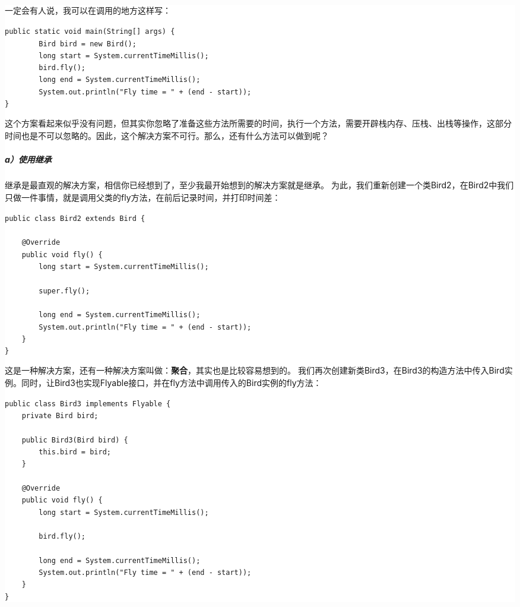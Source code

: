 一定会有人说，我可以在调用的地方这样写：
```
public static void main(String[] args) {
        Bird bird = new Bird();
        long start = System.currentTimeMillis();
        bird.fly();
        long end = System.currentTimeMillis();
        System.out.println("Fly time = " + (end - start));
}
```
这个方案看起来似乎没有问题，但其实你忽略了准备这些方法所需要的时间，执行一个方法，需要开辟栈内存、压栈、出栈等操作，这部分时间也是不可以忽略的。因此，这个解决方案不可行。那么，还有什么方法可以做到呢？

##### a）使用继承
继承是最直观的解决方案，相信你已经想到了，至少我最开始想到的解决方案就是继承。
为此，我们重新创建一个类Bird2，在Bird2中我们只做一件事情，就是调用父类的fly方法，在前后记录时间，并打印时间差：
```
public class Bird2 extends Bird {

    @Override
    public void fly() {
        long start = System.currentTimeMillis();
        
        super.fly();
        
        long end = System.currentTimeMillis();
        System.out.println("Fly time = " + (end - start));
    }
}
```

这是一种解决方案，还有一种解决方案叫做：**聚合**，其实也是比较容易想到的。
我们再次创建新类Bird3，在Bird3的构造方法中传入Bird实例。同时，让Bird3也实现Flyable接口，并在fly方法中调用传入的Bird实例的fly方法：
```
public class Bird3 implements Flyable {
    private Bird bird;

    public Bird3(Bird bird) {
        this.bird = bird;
    }

    @Override
    public void fly() {
        long start = System.currentTimeMillis();

        bird.fly();

        long end = System.currentTimeMillis();
        System.out.println("Fly time = " + (end - start));
    }
}
```
